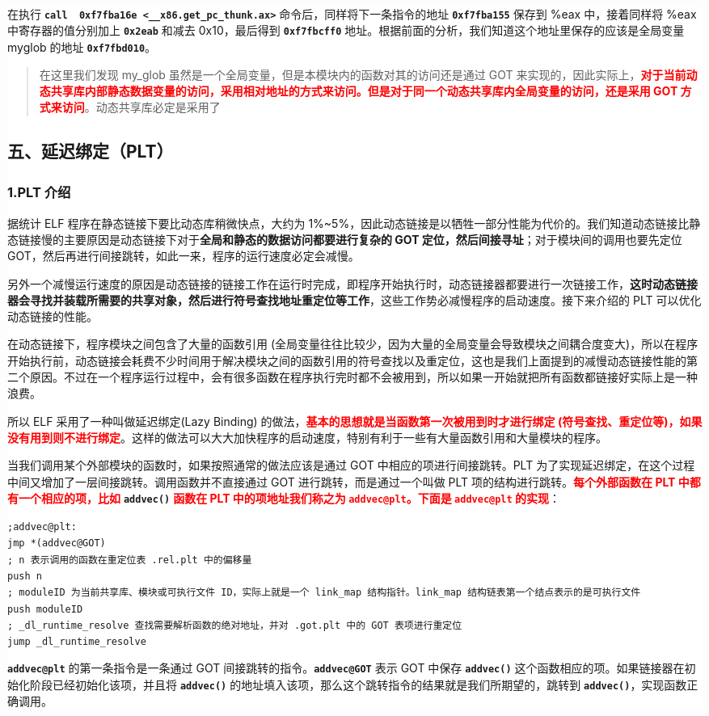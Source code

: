 在执行 **`call  0xf7fba16e <__x86.get_pc_thunk.ax>`** 命令后，同样将下一条指令的地址 **`0xf7fba155`** 保存到 %eax 中，接着同样将 %eax 中寄存器的值分别加上 **`0x2eab`** 和减去 0x10，最后得到 **`0xf7fbcff0`** 地址。根据前面的分析，我们知道这个地址里保存的应该是全局变量 myglob 的地址 **`0xf7fbd010`**。

>在这里我们发现 my_glob 虽然是一个全局变量，但是本模块内的函数对其的访问还是通过 GOT 来实现的，因此实际上，**<font color="red">对于当前动态共享库内部静态数据变量的访问，采用相对地址的方式来访问。但是对于同一个动态共享库内全局变量的访问，还是采用 GOT 方式来访问</font>**。动态共享库必定是采用了

## 五、延迟绑定（PLT）

### 1.PLT 介绍

据统计 ELF 程序在静态链接下要比动态库稍微快点，大约为 1%~5%，因此动态链接是以牺牲一部分性能为代价的。我们知道动态链接比静态链接慢的主要原因是动态链接下对于**全局和静态的数据访问都要进行复杂的 GOT 定位，然后间接寻址**；对于模块间的调用也要先定位 GOT，然后再进行间接跳转，如此一来，程序的运行速度必定会减慢。

另外一个减慢运行速度的原因是动态链接的链接工作在运行时完成，即程序开始执行时，动态链接器都要进行一次链接工作，**这时动态链接器会寻找并装载所需要的共享对象，然后进行符号查找地址重定位等工作**，这些工作势必减慢程序的启动速度。接下来介绍的 PLT 可以优化动态链接的性能。

在动态链接下，程序模块之间包含了大量的函数引用 (全局变量往往比较少，因为大量的全局变量会导致模块之间耦合度变大)，所以在程序开始执行前，动态链接会耗费不少时间用于解决模块之间的函数引用的符号查找以及重定位，这也是我们上面提到的减慢动态链接性能的第二个原因。不过在一个程序运行过程中，会有很多函数在程序执行完时都不会被用到，所以如果一开始就把所有函数都链接好实际上是一种浪费。

所以 ELF 采用了一种叫做延迟绑定(Lazy Binding) 的做法，**<font color="red">基本的思想就是当函数第一次被用到时才进行绑定 (符号查找、重定位等)，如果没有用到则不进行绑定</font>**。这样的做法可以大大加快程序的启动速度，特别有利于一些有大量函数引用和大量模块的程序。

当我们调用某个外部模块的函数时，如果按照通常的做法应该是通过 GOT 中相应的项进行间接跳转。PLT 为了实现延迟绑定，在这个过程中间又增加了一层间接跳转。调用函数并不直接通过 GOT 进行跳转，而是通过一个叫做 PLT 项的结构进行跳转。**<font color="red">每个外部函数在 PLT 中都有一个相应的项，比如</font>** **`addvec()`** **<font color="red">函数在 PLT 中的项地址我们称之为 **`addvec@plt`**。下面是 **`addvec@plt`** 的实现</font>**：

```armasm{.line-numbers}
;addvec@plt:
jmp *(addvec@GOT)
; n 表示调用的函数在重定位表 .rel.plt 中的偏移量
push n
; moduleID 为当前共享库、模块或可执行文件 ID，实际上就是一个 link_map 结构指针。link_map 结构链表第一个结点表示的是可执行文件
push moduleID
; _dl_runtime_resolve 查找需要解析函数的绝对地址，并对 .got.plt 中的 GOT 表项进行重定位
jump _dl_runtime_resolve
```

**`addvec@plt`** 的第一条指令是一条通过 GOT 间接跳转的指令。**`addvec@GOT`** 表示 GOT 中保存 **`addvec()`** 这个函数相应的项。如果链接器在初始化阶段已经初始化该项，并且将 **`addvec()`** 的地址填入该项，那么这个跳转指令的结果就是我们所期望的，跳转到 **`addvec()`**，实现函数正确调用。

<div align="center">